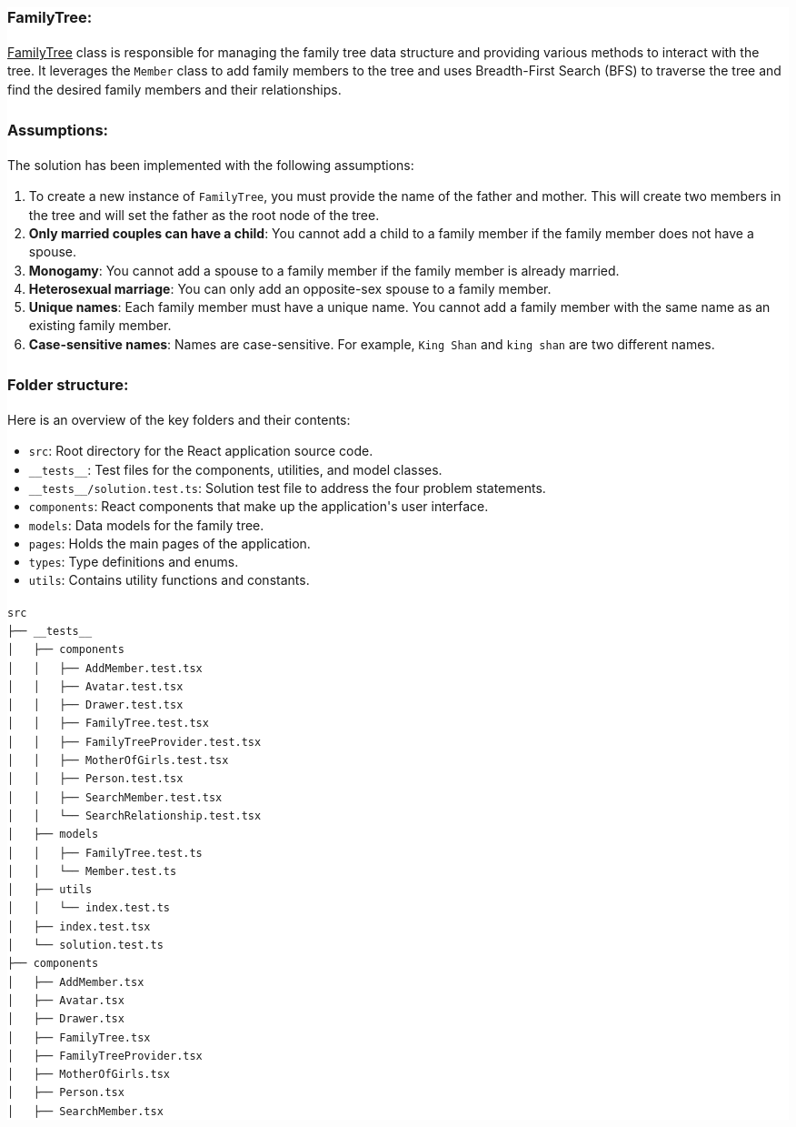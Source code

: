 ### FamilyTree:

[FamilyTree](https://github.com/ooanishoo/family-tree/blob/main/src/models/FamilyTree.ts) class is responsible for managing the family tree data structure and providing various methods to interact with the tree. It leverages the `Member` class to add family members to the tree and uses Breadth-First Search (BFS) to traverse the tree and find the desired family members and their relationships.

### Assumptions:

The solution has been implemented with the following assumptions:

1. To create a new instance of `FamilyTree`, you must provide the name of the father and mother. This will create two members in the tree and will set the father as the root node of the tree.
2. **Only married couples can have a child**: You cannot add a child to a family member if the family member does not have a spouse.
3. **Monogamy**: You cannot add a spouse to a family member if the family member is already married.
4. **Heterosexual marriage**: You can only add an opposite-sex spouse to a family member.
5. **Unique names**: Each family member must have a unique name. You cannot add a family member with the same name as an existing family member.
6. **Case-sensitive names**: Names are case-sensitive. For example, `King Shan` and `king shan` are two different names.

### Folder structure:

Here is an overview of the key folders and their contents:

- `src`: Root directory for the React application source code.
- `__tests__`: Test files for the components, utilities, and model classes.
- `__tests__/solution.test.ts`: Solution test file to address the four problem statements.
- `components`: React components that make up the application's user interface.
- `models`: Data models for the family tree.
- `pages`: Holds the main pages of the application.
- `types`: Type definitions and enums.
- `utils`: Contains utility functions and constants.

```
src
├── __tests__
│   ├── components
│   │   ├── AddMember.test.tsx
│   │   ├── Avatar.test.tsx
│   │   ├── Drawer.test.tsx
│   │   ├── FamilyTree.test.tsx
│   │   ├── FamilyTreeProvider.test.tsx
│   │   ├── MotherOfGirls.test.tsx
│   │   ├── Person.test.tsx
│   │   ├── SearchMember.test.tsx
│   │   └── SearchRelationship.test.tsx
│   ├── models
│   │   ├── FamilyTree.test.ts
│   │   └── Member.test.ts
│   ├── utils
│   │   └── index.test.ts
│   ├── index.test.tsx
│   └── solution.test.ts
├── components
│   ├── AddMember.tsx
│   ├── Avatar.tsx
│   ├── Drawer.tsx
│   ├── FamilyTree.tsx
│   ├── FamilyTreeProvider.tsx
│   ├── MotherOfGirls.tsx
│   ├── Person.tsx
│   ├── SearchMember.tsx
```